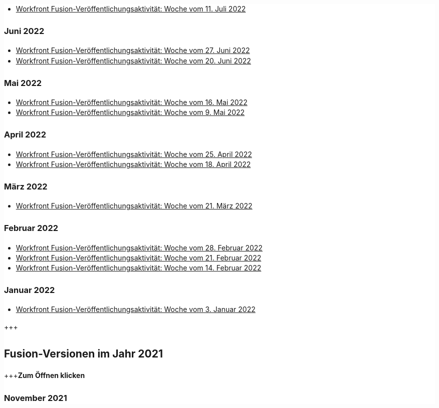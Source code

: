 * [Workfront Fusion-Veröffentlichungsaktivität: Woche vom 11. Juli 2022](/help/workfront-fusion/fusion-product-releases/fusion-releases-2022/fusion-july-11-22.md)


### Juni 2022

* [Workfront Fusion-Veröffentlichungsaktivität: Woche vom 27. Juni 2022](/help/workfront-fusion/fusion-product-releases/fusion-releases-2022/fusion-jun-27-22.md)
* [Workfront Fusion-Veröffentlichungsaktivität: Woche vom 20. Juni 2022](/help/workfront-fusion/fusion-product-releases/fusion-releases-2022/fusion-jun-20-22.md)


### Mai 2022

* [Workfront Fusion-Veröffentlichungsaktivität: Woche vom 16. Mai 2022](/help/workfront-fusion/fusion-product-releases/fusion-releases-2022/fusion-may-16-22.md)
* [Workfront Fusion-Veröffentlichungsaktivität: Woche vom 9. Mai 2022](/help/workfront-fusion/fusion-product-releases/fusion-releases-2022/fusion-may-9-22.md)


### April 2022

* [Workfront Fusion-Veröffentlichungsaktivität: Woche vom 25. April 2022](/help/workfront-fusion/fusion-product-releases/fusion-releases-2022/fusion-apr-25-22.md)
* [Workfront Fusion-Veröffentlichungsaktivität: Woche vom 18. April 2022](/help/workfront-fusion/fusion-product-releases/fusion-releases-2022/fusion-apr-18-22.md)

### März 2022

* [Workfront Fusion-Veröffentlichungsaktivität: Woche vom 21. März 2022](/help/workfront-fusion/fusion-product-releases/fusion-releases-2022/fusion-mar-21-22.md)

### Februar 2022

* [Workfront Fusion-Veröffentlichungsaktivität: Woche vom 28. Februar 2022](/help/workfront-fusion/fusion-product-releases/fusion-releases-2022/fusion-feb-28-22.md)
* [Workfront Fusion-Veröffentlichungsaktivität: Woche vom 21. Februar 2022](/help/workfront-fusion/fusion-product-releases/fusion-releases-2022/fusion-feb-21-22.md)
* [Workfront Fusion-Veröffentlichungsaktivität: Woche vom 14. Februar 2022](/help/workfront-fusion/fusion-product-releases/fusion-releases-2022/fusion-feb-14-22.md)

### Januar 2022

* [Workfront Fusion-Veröffentlichungsaktivität: Woche vom 3. Januar 2022](/help/workfront-fusion/fusion-product-releases/fusion-releases-2022/fusion-jan-3-22.md)

+++

## Fusion-Versionen im Jahr 2021

+++**Zum Öffnen klicken**

### November 2021
